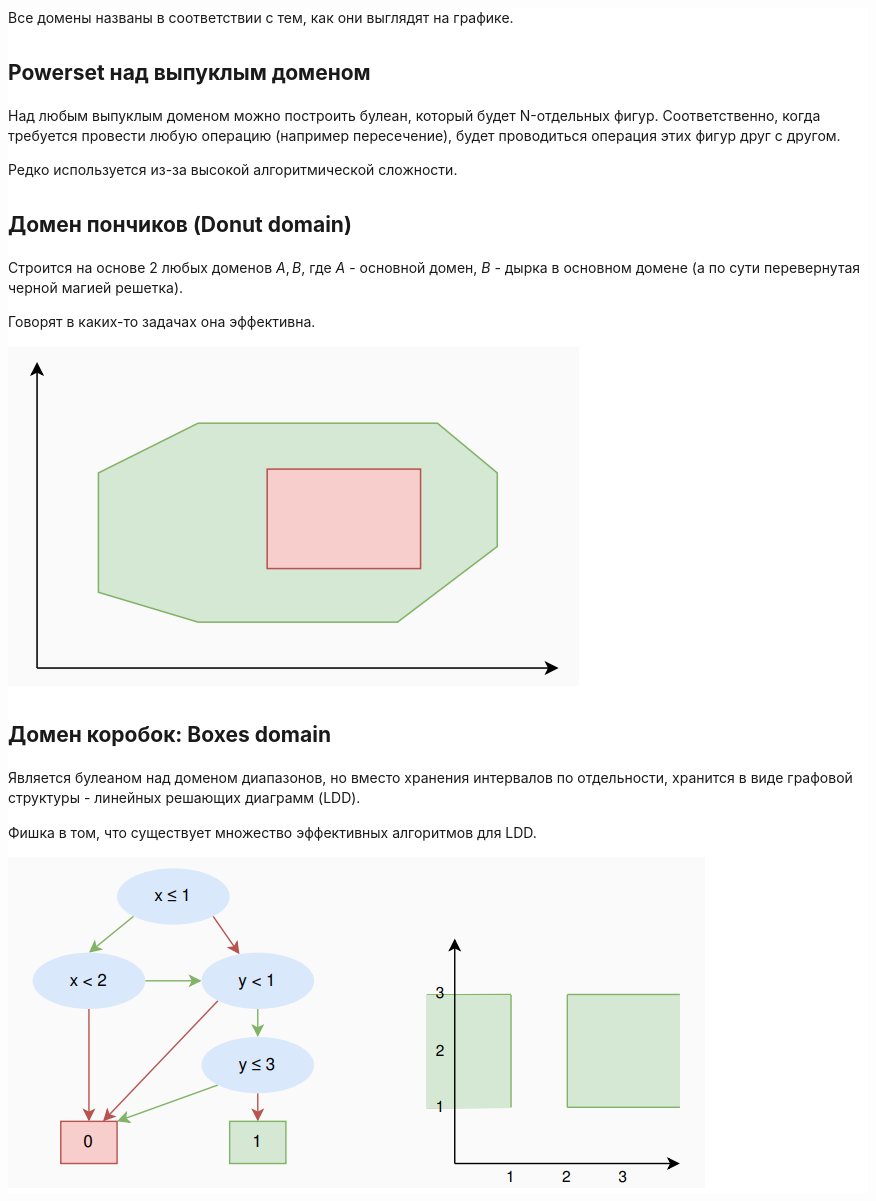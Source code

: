 Все домены названы в соответствии с тем, как они выглядят на графике. 

## Powerset над выпуклым доменом

Над любым выпуклым доменом можно построить булеан, который будет N-отдельных фигур. Соответственно, когда требуется 
провести любую операцию (например пересечение), будет проводиться операция этих фигур друг с другом.

Редко используется из-за высокой алгоритмической сложности. 

## Домен пончиков (Donut domain)

Строится на основе 2 любых доменов ${A, B}$, где $A$ - основной домен, $B$ - дырка в основном домене (а по сути 
перевернутая черной магией решетка).

Говорят в каких-то задачах она эффективна.

![donut.png](images/22/donut.png)

## Домен коробок: Boxes domain

Является булеаном над доменом диапазонов, но вместо хранения интервалов по отдельности, хранится в виде графовой 
структуры - линейных решающих диаграмм (LDD). 

Фишка в том, что существует множество эффективных алгоритмов для LDD.

![boxes.png](images/22/boxes.png)
